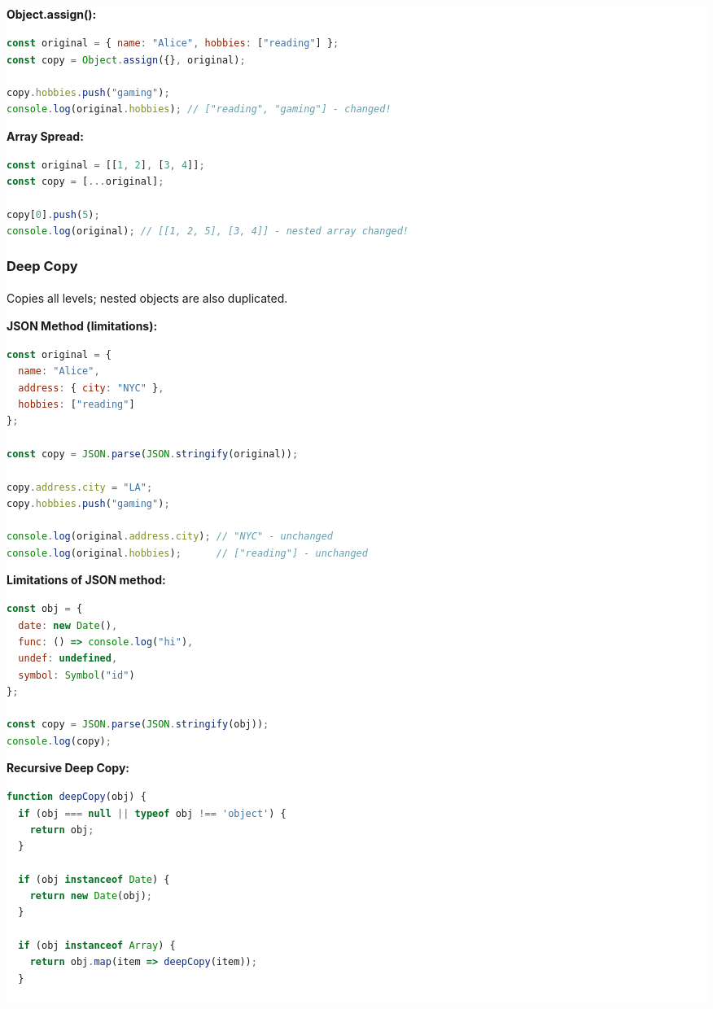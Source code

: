 **Object.assign():**
```javascript
const original = { name: "Alice", hobbies: ["reading"] };
const copy = Object.assign({}, original);

copy.hobbies.push("gaming");
console.log(original.hobbies); // ["reading", "gaming"] - changed!
```

**Array Spread:**
```javascript
const original = [[1, 2], [3, 4]];
const copy = [...original];

copy[0].push(5);
console.log(original); // [[1, 2, 5], [3, 4]] - nested array changed!
```

### Deep Copy

Copies all levels; nested objects are also duplicated.

**JSON Method (limitations):**
```javascript
const original = {
  name: "Alice",
  address: { city: "NYC" },
  hobbies: ["reading"]
};

const copy = JSON.parse(JSON.stringify(original));

copy.address.city = "LA";
copy.hobbies.push("gaming");

console.log(original.address.city); // "NYC" - unchanged
console.log(original.hobbies);      // ["reading"] - unchanged
```

**Limitations of JSON method:**
```javascript
const obj = {
  date: new Date(),
  func: () => console.log("hi"),
  undef: undefined,
  symbol: Symbol("id")
};

const copy = JSON.parse(JSON.stringify(obj));
console.log(copy);
```

**Recursive Deep Copy:**
```javascript
function deepCopy(obj) {
  if (obj === null || typeof obj !== 'object') {
    return obj;
  }
  
  if (obj instanceof Date) {
    return new Date(obj);
  }
  
  if (obj instanceof Array) {
    return obj.map(item => deepCopy(item));
  }
  
```

  [user.id]: user